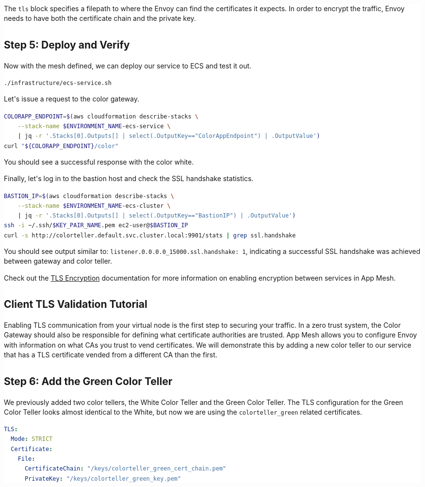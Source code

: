 The `tls` block specifies a filepath to where the Envoy can find the certificates it expects. In order to encrypt the traffic, Envoy needs to have both the certificate chain and the private key.

## Step 5: Deploy and Verify

Now with the mesh defined, we can deploy our service to ECS and test it out.

```bash
./infrastructure/ecs-service.sh
```

Let's issue a request to the color gateway.

```bash
COLORAPP_ENDPOINT=$(aws cloudformation describe-stacks \
    --stack-name $ENVIRONMENT_NAME-ecs-service \
    | jq -r '.Stacks[0].Outputs[] | select(.OutputKey=="ColorAppEndpoint") | .OutputValue')
curl "${COLORAPP_ENDPOINT}/color"
```

You should see a successful response with the color white.

Finally, let's log in to the bastion host and check the SSL handshake statistics.

```bash
BASTION_IP=$(aws cloudformation describe-stacks \
    --stack-name $ENVIRONMENT_NAME-ecs-cluster \
    | jq -r '.Stacks[0].Outputs[] | select(.OutputKey=="BastionIP") | .OutputValue')
ssh -i ~/.ssh/$KEY_PAIR_NAME.pem ec2-user@$BASTION_IP
curl -s http://colorteller.default.svc.cluster.local:9901/stats | grep ssl.handshake
```

You should see output similar to: `listener.0.0.0.0_15000.ssl.handshake: 1`, indicating a successful SSL handshake was achieved between gateway and color teller.

Check out the [TLS Encryption](https://docs.aws.amazon.com/app-mesh/latest/userguide/virtual-node-tls.html) documentation for more information on enabling encryption between services in App Mesh.

## Client TLS Validation Tutorial

Enabling TLS communication from your virtual node is the first step to securing your traffic. In a zero trust system, the Color Gateway should also be responsible for defining what certificate authorities are trusted. App Mesh allows you to configure Envoy with information on what CAs you trust to vend certificates. We will demonstrate this by adding a new color teller to our service that has a TLS certificate vended from a different CA than the first.

## Step 6: Add the Green Color Teller

We previously added two color tellers, the White Color Teller and the Green Color Teller. The TLS configuration for the Green Color Teller looks almost identical to the White, but now we are using the `colorteller_green` related certificates.

```yaml
TLS:
  Mode: STRICT
  Certificate:
    File:
      CertificateChain: "/keys/colorteller_green_cert_chain.pem"
      PrivateKey: "/keys/colorteller_green_key.pem"
```
